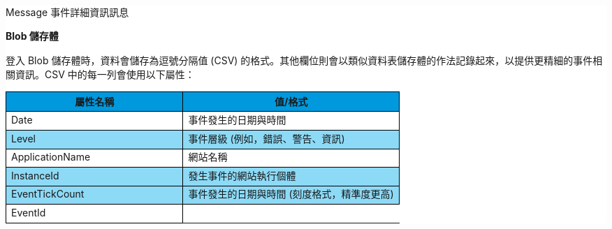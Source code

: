 <tr>
<td  style="border:1px solid black;vertical-align:top">Message</td>

<td  style="border:1px solid black;vertical-align:top">事件詳細資訊訊息</td>

</tr>

</table>

**Blob 儲存體**

登入 Blob 儲存體時，資料會儲存為逗號分隔值 (CSV) 的格式。其他欄位則會以類似資料表儲存體的作法記錄起來，以提供更精細的事件相關資訊。CSV 中的每一列會使用以下屬性：

<table  style="width:100%;border-collapse:collapse">
<thead>
<tr>
<th  style="width:45%;border:1px solid black;background-color:#0099dd">屬性名稱</th>

<th  style="border:1px solid black;vertical-align:top;background-color:#0099dd">值/格式</th>

</tr>

</thead>

<tr>
<td  style="border:1px solid black;vertical-align:top">Date</td>

<td  style="border:1px solid black;vertical-align:top">事件發生的日期與時間</td>

</tr>

<tr>
<td  style="border:1px solid black;vertical-align:top;background-color:#8ddaf6">Level</td>

<td  style="border:1px solid black;vertical-align:top;background-color:#8ddaf6">事件層級 (例如，錯誤、警告、資訊)</td>

</tr>

<tr>
<td  style="border:1px solid black;vertical-align:top">ApplicationName</td>

<td  style="border:1px solid black;vertical-align:top">網站名稱</td>

</tr>

<tr>
<td  style="border:1px solid black;vertical-align:top;background-color:#8ddaf6">InstanceId</td>

<td  style="border:1px solid black;vertical-align:top;background-color:#8ddaf6">發生事件的網站執行個體</td>

</tr>

<tr>
<td  style="border:1px solid black;vertical-align:top;background-color:#8ddaf6">EventTickCount</td>

<td  style="border:1px solid black;vertical-align:top;background-color:#8ddaf6">事件發生的日期與時間 (刻度格式，精準度更高)</td>

</tr>

<tr>
<td  style="border:1px solid black;vertical-align:top">EventId</td>
